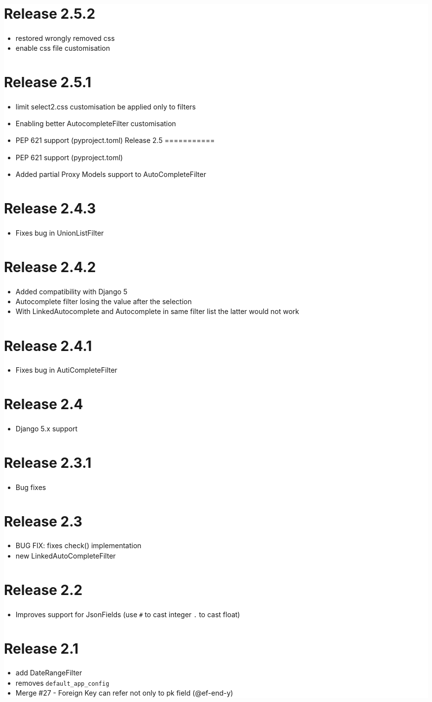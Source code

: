 Release 2.5.2
=============
* restored wrongly removed css
* enable css file customisation


Release 2.5.1
=============
* limit select2.css customisation be applied only to filters
* Enabling better AutocompleteFilter customisation


* PEP 621 support (pyproject.toml)
Release 2.5
===========
* PEP 621 support (pyproject.toml)
* Added partial Proxy Models support to AutoCompleteFilter


Release 2.4.3
=============
* Fixes bug in UnionListFilter


Release 2.4.2
=============
* Added compatibility with Django 5
* Autocomplete filter losing the value after the selection
* With LinkedAutocomplete and Autocomplete in same filter list the latter would not work


Release 2.4.1
=============
* Fixes bug in AutiCompleteFilter


Release 2.4
===========
* Django 5.x support


Release 2.3.1
=============
* Bug fixes


Release 2.3
=============
* BUG FIX: fixes check() implementation
* new LinkedAutoCompleteFilter


Release 2.2
=============
* Improves support for JsonFields (use `#` to cast integer `.` to cast float)


Release 2.1
=============
* add DateRangeFilter
* removes `default_app_config`
* Merge #27 - Foreign Key can refer not only to pk field (@ef-end-y)

